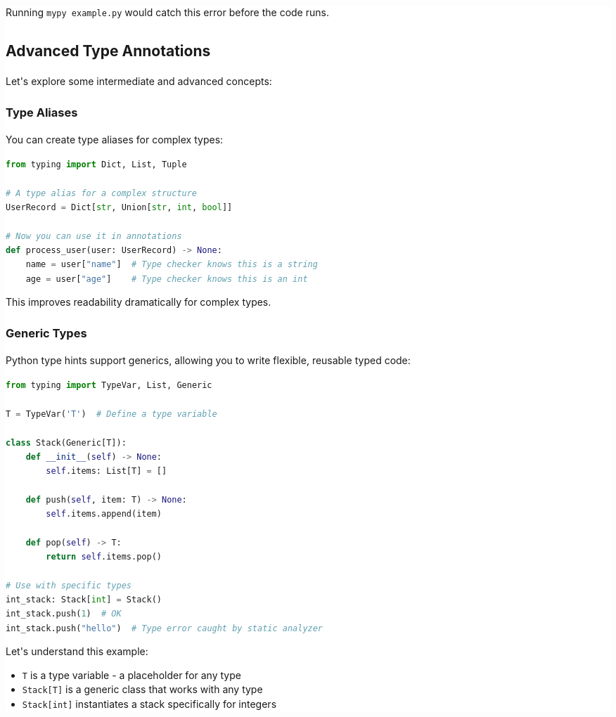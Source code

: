 Running `mypy example.py` would catch this error before the code runs.

## Advanced Type Annotations

Let's explore some intermediate and advanced concepts:

### Type Aliases

You can create type aliases for complex types:

```python
from typing import Dict, List, Tuple

# A type alias for a complex structure
UserRecord = Dict[str, Union[str, int, bool]]

# Now you can use it in annotations
def process_user(user: UserRecord) -> None:
    name = user["name"]  # Type checker knows this is a string
    age = user["age"]    # Type checker knows this is an int
```

This improves readability dramatically for complex types.

### Generic Types

Python type hints support generics, allowing you to write flexible, reusable typed code:

```python
from typing import TypeVar, List, Generic

T = TypeVar('T')  # Define a type variable

class Stack(Generic[T]):
    def __init__(self) -> None:
        self.items: List[T] = []
  
    def push(self, item: T) -> None:
        self.items.append(item)
  
    def pop(self) -> T:
        return self.items.pop()

# Use with specific types
int_stack: Stack[int] = Stack()
int_stack.push(1)  # OK
int_stack.push("hello")  # Type error caught by static analyzer
```

Let's understand this example:

* `T` is a type variable - a placeholder for any type
* `Stack[T]` is a generic class that works with any type
* `Stack[int]` instantiates a stack specifically for integers
